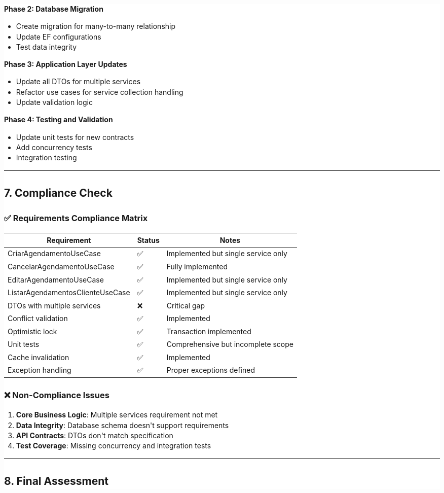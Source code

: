 **Phase 2: Database Migration**
- Create migration for many-to-many relationship
- Update EF configurations
- Test data integrity

**Phase 3: Application Layer Updates**
- Update all DTOs for multiple services
- Refactor use cases for service collection handling
- Update validation logic

**Phase 4: Testing and Validation**
- Update unit tests for new contracts
- Add concurrency tests
- Integration testing

---

## 7. Compliance Check

### ✅ Requirements Compliance Matrix

| Requirement | Status | Notes |
|-------------|--------|-------|
| CriarAgendamentoUseCase | ✅ | Implemented but single service only |
| CancelarAgendamentoUseCase | ✅ | Fully implemented |
| EditarAgendamentoUseCase | ✅ | Implemented but single service only |
| ListarAgendamentosClienteUseCase | ✅ | Implemented but single service only |
| DTOs with multiple services | ❌ | Critical gap |
| Conflict validation | ✅ | Implemented |
| Optimistic lock | ✅ | Transaction implemented |
| Unit tests | ✅ | Comprehensive but incomplete scope |
| Cache invalidation | ✅ | Implemented |
| Exception handling | ✅ | Proper exceptions defined |

### ❌ Non-Compliance Issues

1. **Core Business Logic**: Multiple services requirement not met
2. **Data Integrity**: Database schema doesn't support requirements
3. **API Contracts**: DTOs don't match specification
4. **Test Coverage**: Missing concurrency and integration tests

---

## 8. Final Assessment
